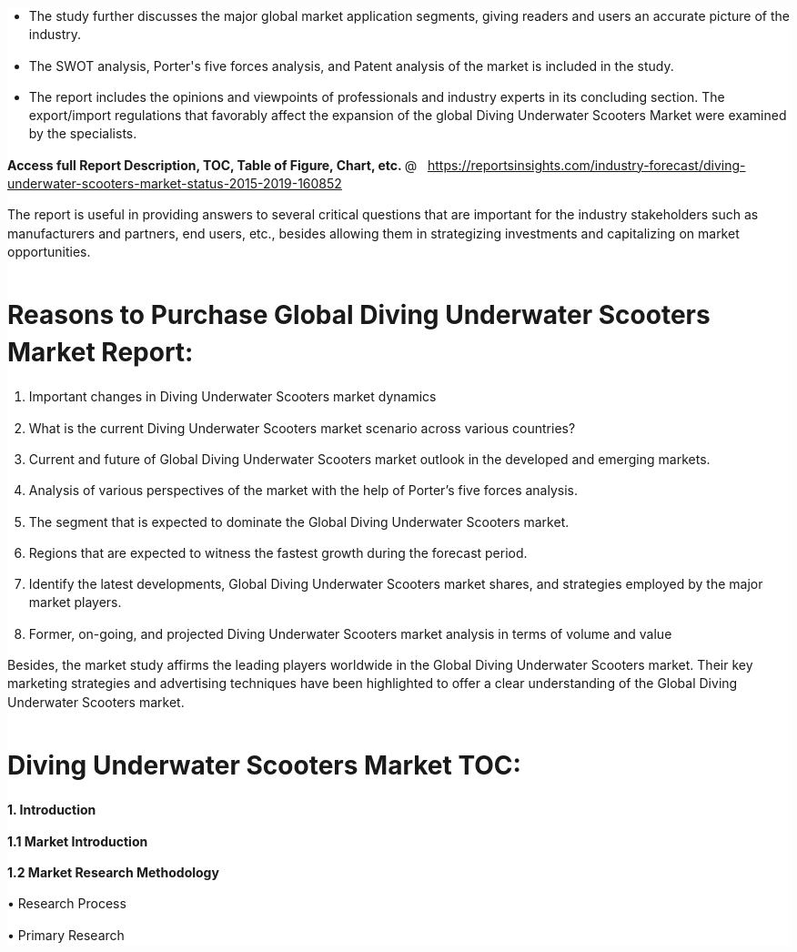 - The study further discusses the major global market application segments, giving readers and users an accurate picture of the industry.

- The SWOT analysis, Porter's five forces analysis, and Patent analysis of the market is included in the study.

- The report includes the opinions and viewpoints of professionals and industry experts in its concluding section. The export/import regulations that favorably affect the expansion of the global Diving Underwater Scooters Market were examined by the specialists.

<strong>Access full Report Description, TOC, Table of Figure, Chart, etc. </strong>@   <a href=https://reportsinsights.com/industry-forecast/diving-underwater-scooters-market-status-2015-2019-160852 style=color:#0000ff;>https://reportsinsights.com/industry-forecast/diving-underwater-scooters-market-status-2015-2019-160852</a>

The report is useful in providing answers to several critical questions that are important for the industry stakeholders such as manufacturers and partners, end users, etc., besides allowing them in strategizing investments and capitalizing on market opportunities.

# <strong>Reasons to Purchase Global Diving Underwater Scooters Market Report:</strong>

1. Important changes in Diving Underwater Scooters market dynamics

2. What is the current Diving Underwater Scooters market scenario across various countries?

3. Current and future of Global Diving Underwater Scooters market outlook in the developed and emerging markets.

4. Analysis of various perspectives of the market with the help of Porter’s five forces analysis.

5. The segment that is expected to dominate the Global Diving Underwater Scooters market.

6. Regions that are expected to witness the fastest growth during the forecast period.

7. Identify the latest developments, Global Diving Underwater Scooters market shares, and strategies employed by the major market players.

8. Former, on-going, and projected Diving Underwater Scooters market analysis in terms of volume and value

Besides, the market study affirms the leading players worldwide in the Global Diving Underwater Scooters market. Their key marketing strategies and advertising techniques have been highlighted to offer a clear understanding of the Global Diving Underwater Scooters market.

# <strong>Diving Underwater Scooters Market TOC:</strong>

<strong>1. Introduction</strong>

<strong>1.1 Market Introduction</strong>

<strong>1.2 Market Research Methodology</strong>

• Research Process

• Primary Research
